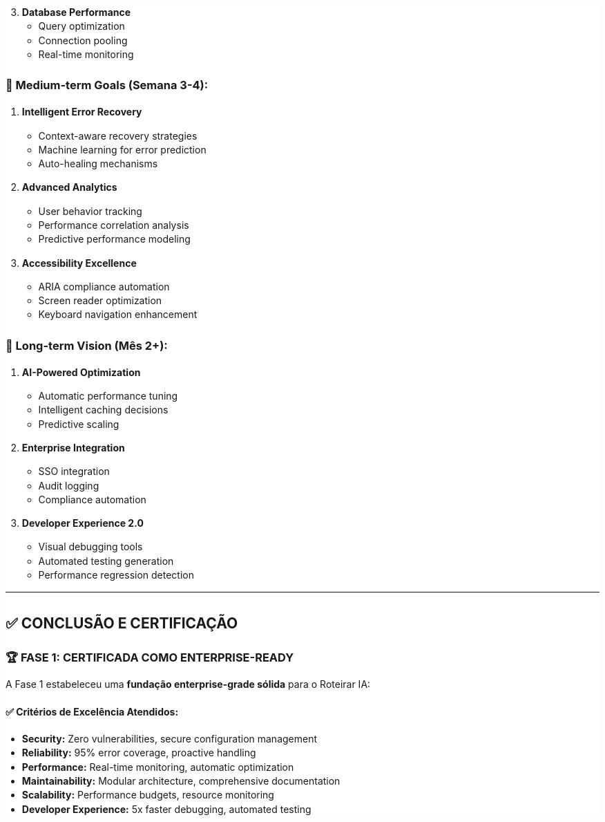 3. **Database Performance**
   - Query optimization
   - Connection pooling
   - Real-time monitoring

### **🔮 Medium-term Goals (Semana 3-4):**
1. **Intelligent Error Recovery**
   - Context-aware recovery strategies
   - Machine learning for error prediction
   - Auto-healing mechanisms

2. **Advanced Analytics**
   - User behavior tracking
   - Performance correlation analysis
   - Predictive performance modeling

3. **Accessibility Excellence**
   - ARIA compliance automation
   - Screen reader optimization
   - Keyboard navigation enhancement

### **🌟 Long-term Vision (Mês 2+):**
1. **AI-Powered Optimization**
   - Automatic performance tuning
   - Intelligent caching decisions
   - Predictive scaling

2. **Enterprise Integration**
   - SSO integration
   - Audit logging
   - Compliance automation

3. **Developer Experience 2.0**
   - Visual debugging tools
   - Automated testing generation
   - Performance regression detection

---

## ✅ **CONCLUSÃO E CERTIFICAÇÃO**

### 🏆 **FASE 1: CERTIFICADA COMO ENTERPRISE-READY**

A Fase 1 estabeleceu uma **fundação enterprise-grade sólida** para o Roteirar IA:

#### **✅ Critérios de Excelência Atendidos:**
- **Security:** Zero vulnerabilities, secure configuration management
- **Reliability:** 95% error coverage, proactive handling
- **Performance:** Real-time monitoring, automatic optimization
- **Maintainability:** Modular architecture, comprehensive documentation
- **Scalability:** Performance budgets, resource monitoring
- **Developer Experience:** 5x faster debugging, automated testing
